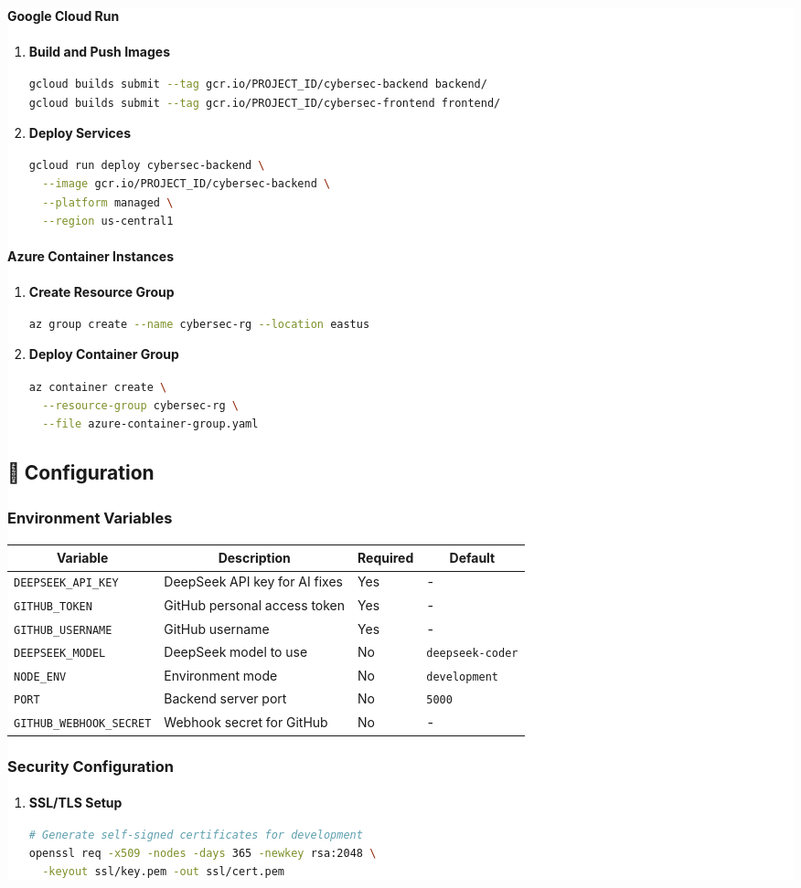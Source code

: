 #### Google Cloud Run

1. **Build and Push Images**
   ```bash
   gcloud builds submit --tag gcr.io/PROJECT_ID/cybersec-backend backend/
   gcloud builds submit --tag gcr.io/PROJECT_ID/cybersec-frontend frontend/
   ```

2. **Deploy Services**
   ```bash
   gcloud run deploy cybersec-backend \
     --image gcr.io/PROJECT_ID/cybersec-backend \
     --platform managed \
     --region us-central1
   ```

#### Azure Container Instances

1. **Create Resource Group**
   ```bash
   az group create --name cybersec-rg --location eastus
   ```

2. **Deploy Container Group**
   ```bash
   az container create \
     --resource-group cybersec-rg \
     --file azure-container-group.yaml
   ```

## 🔧 Configuration

### Environment Variables

| Variable | Description | Required | Default |
|----------|-------------|----------|---------|
| `DEEPSEEK_API_KEY` | DeepSeek API key for AI fixes | Yes | - |
| `GITHUB_TOKEN` | GitHub personal access token | Yes | - |
| `GITHUB_USERNAME` | GitHub username | Yes | - |
| `DEEPSEEK_MODEL` | DeepSeek model to use | No | `deepseek-coder` |
| `NODE_ENV` | Environment mode | No | `development` |
| `PORT` | Backend server port | No | `5000` |
| `GITHUB_WEBHOOK_SECRET` | Webhook secret for GitHub | No | - |

### Security Configuration

1. **SSL/TLS Setup**
   ```bash
   # Generate self-signed certificates for development
   openssl req -x509 -nodes -days 365 -newkey rsa:2048 \
     -keyout ssl/key.pem -out ssl/cert.pem
   ```

